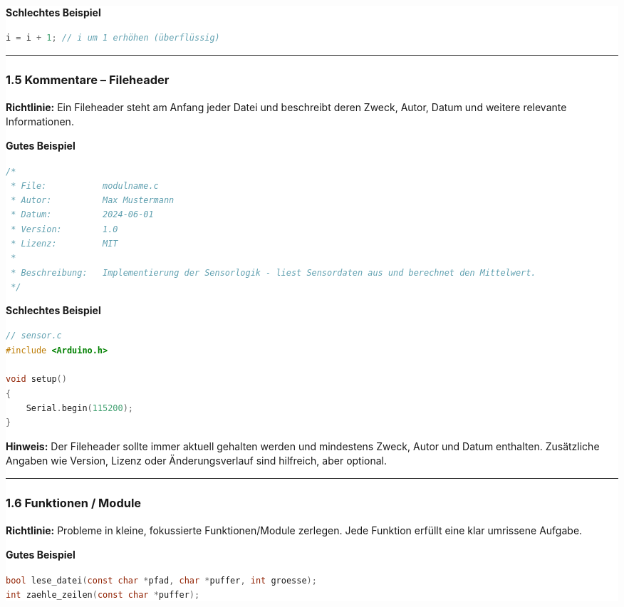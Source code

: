 **Schlechtes Beispiel**

```c
i = i + 1; // i um 1 erhöhen (überflüssig)
```

---

### 1.5 Kommentare – Fileheader

**Richtlinie:** Ein Fileheader steht am Anfang jeder Datei und beschreibt deren Zweck, Autor, Datum und weitere relevante Informationen.

**Gutes Beispiel**

```c
/*
 * File:           modulname.c
 * Autor:          Max Mustermann
 * Datum:          2024-06-01
 * Version:        1.0
 * Lizenz:         MIT
 * 
 * Beschreibung:   Implementierung der Sensorlogik - liest Sensordaten aus und berechnet den Mittelwert.
 */
```

**Schlechtes Beispiel**

```c
// sensor.c
#include <Arduino.h>

void setup()
{
    Serial.begin(115200);
}
```

**Hinweis:** Der Fileheader sollte immer aktuell gehalten werden und mindestens Zweck, Autor und Datum enthalten. Zusätzliche Angaben wie Version, Lizenz oder Änderungsverlauf sind hilfreich, aber optional.

---

### 1.6 Funktionen / Module

**Richtlinie:** Probleme in kleine, fokussierte Funktionen/Module zerlegen. Jede Funktion erfüllt eine klar umrissene Aufgabe.

**Gutes Beispiel**

```c
bool lese_datei(const char *pfad, char *puffer, int groesse);
int zaehle_zeilen(const char *puffer);
```
